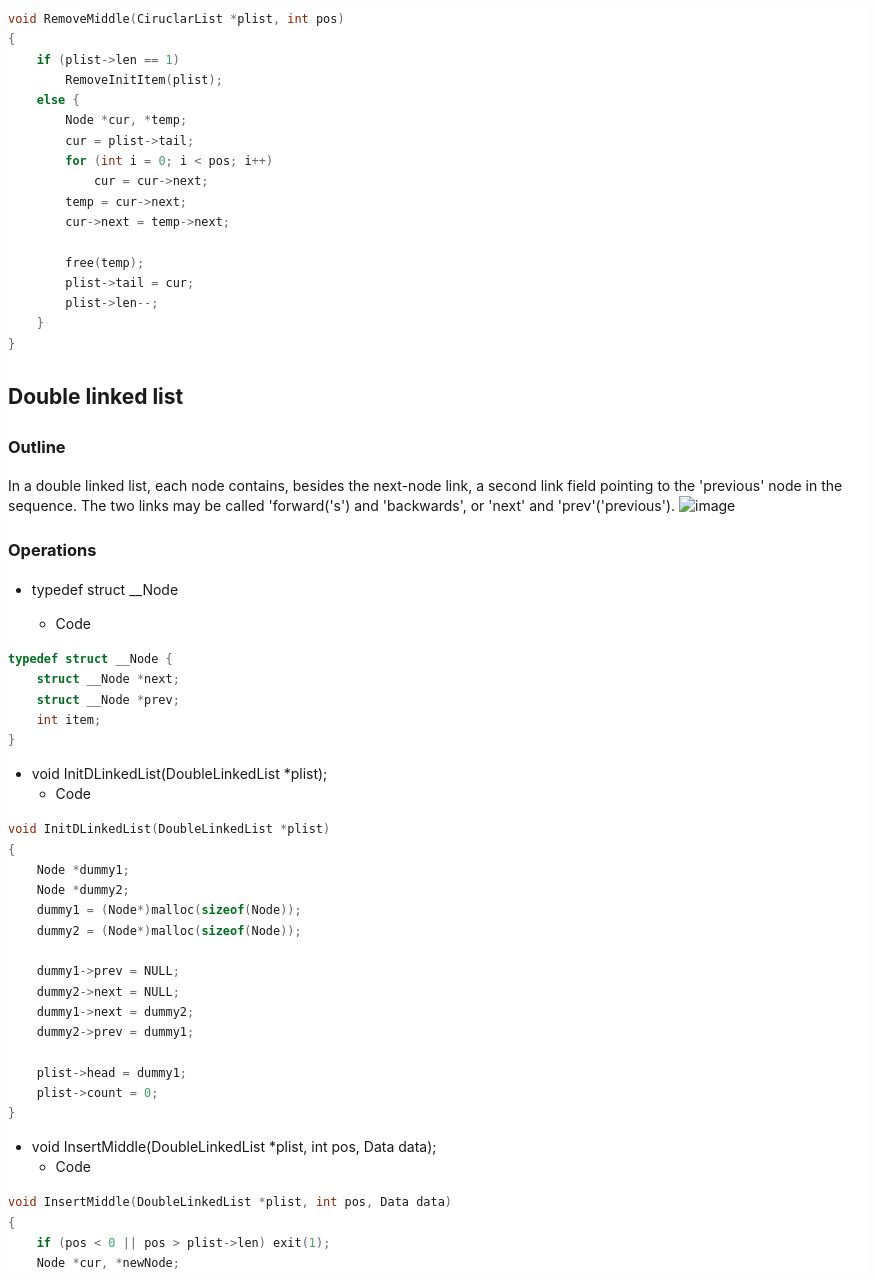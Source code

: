 ```c
void RemoveMiddle(CiruclarList *plist, int pos)
{
    if (plist->len == 1)
        RemoveInitItem(plist);
    else {
        Node *cur, *temp;
        cur = plist->tail;
        for (int i = 0; i < pos; i++)
            cur = cur->next;
        temp = cur->next;
        cur->next = temp->next;

        free(temp);
        plist->tail = cur;
        plist->len--;
    }
}
```
## Double linked list

### Outline
In a double linked list, each node contains, besides the next-node link, a second link field pointing to the 'previous' node in the sequence. The two links may be called 'forward('s') and 'backwards', or 'next' and 'prev'('previous').
![image](https://upload.wikimedia.org/wikipedia/commons/thumb/5/5e/Doubly-linked-list.svg/915px-Doubly-linked-list.svg.png)
### Operations
* typedef struct __Node  

   - Code
```c
typedef struct __Node {
    struct __Node *next;
    struct __Node *prev;
    int item;
}
```
* void InitDLinkedList(DoubleLinkedList *plist);
   - Code
```c
void InitDLinkedList(DoubleLinkedList *plist)
{
	Node *dummy1;
	Node *dummy2;
	dummy1 = (Node*)malloc(sizeof(Node));
	dummy2 = (Node*)malloc(sizeof(Node));

	dummy1->prev = NULL;
	dummy2->next = NULL;
	dummy1->next = dummy2;
	dummy2->prev = dummy1;

	plist->head = dummy1;
	plist->count = 0;
}
```
* void InsertMiddle(DoubleLinkedList *plist, int pos, Data data);
   - Code
```c
void InsertMiddle(DoubleLinkedList *plist, int pos, Data data)
{
	if (pos < 0 || pos > plist->len) exit(1);
	Node *cur, *newNode;
```